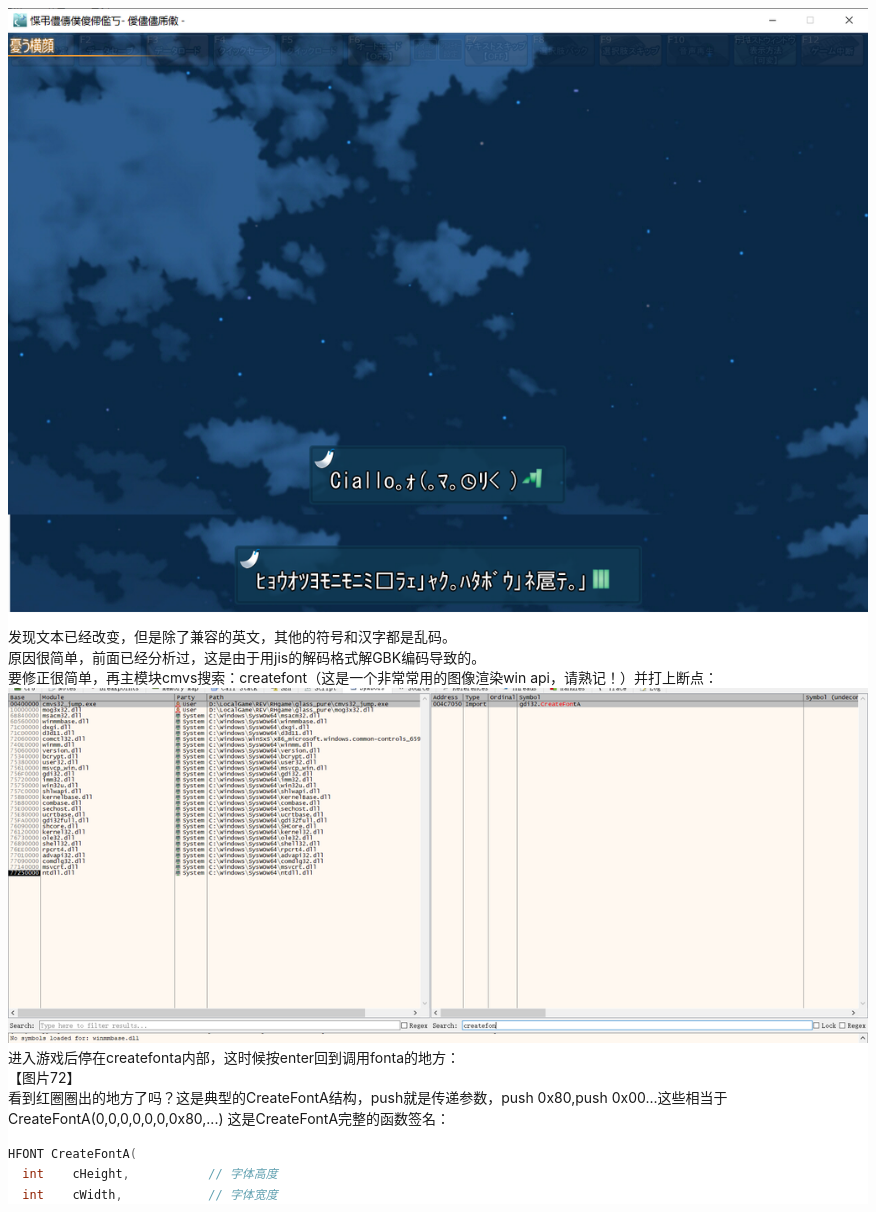 ![dbg](../assets/img_gal_cn/70.png)   
发现文本已经改变，但是除了兼容的英文，其他的符号和汉字都是乱码。  
原因很简单，前面已经分析过，这是由于用jis的解码格式解GBK编码导致的。  
要修正很简单，再主模块cmvs搜索：createfont（这是一个非常常用的图像渲染win api，请熟记！）并打上断点：  
![dbg](../assets/img_gal_cn/71.png)   
进入游戏后停在createfonta内部，这时候按enter回到调用fonta的地方：  
【图片72】  
看到红圈圈出的地方了吗？这是典型的CreateFontA结构，push就是传递参数，push 0x80,push 0x00...这些相当于
CreateFontA(0,0,0,0,0,0,0x80,...)
这是CreateFontA完整的函数签名：
```C
HFONT CreateFontA(
  int    cHeight,           // 字体高度
  int    cWidth,            // 字体宽度
```
